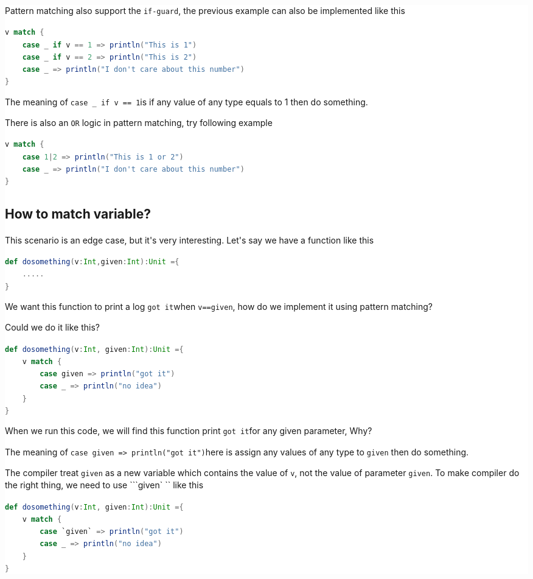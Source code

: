 Pattern matching also support the `if-guard`, the previous example can also be implemented like this

```scala
v match {
    case _ if v == 1 => println("This is 1")
    case _ if v == 2 => println("This is 2")
    case _ => println("I don't care about this number")
}
```

The meaning of `case _ if v == 1`is if any value of any type equals to 1 then do something.

There is also an `OR` logic in pattern matching, try following example

```scala
v match {
    case 1|2 => println("This is 1 or 2")
    case _ => println("I don't care about this number")
}
```

## How to match variable?

This scenario is an edge case, but it's very interesting. Let's say we have a function like this

```scala
def dosomething(v:Int,given:Int):Unit ={
    .....
}
```

We want this function to print a log `got it`when `v==given`, how do we implement it using pattern matching?

Could we do it like this?

```scala
def dosomething(v:Int, given:Int):Unit ={
    v match {
        case given => println("got it")
        case _ => println("no idea")
    }
}
```

When we run this code, we will find this function print `got it`for any given parameter, Why?

The meaning of `case given => println("got it")`here is assign any values of any type to `given` then do something.

The compiler treat `given` as a new variable which contains the value of `v`, not the value of parameter `given`. To make compiler do the right thing, we need to use ```given`   ``   like this

```scala
def dosomething(v:Int, given:Int):Unit ={
    v match {
        case `given` => println("got it")
        case _ => println("no idea")
    }
}
```
